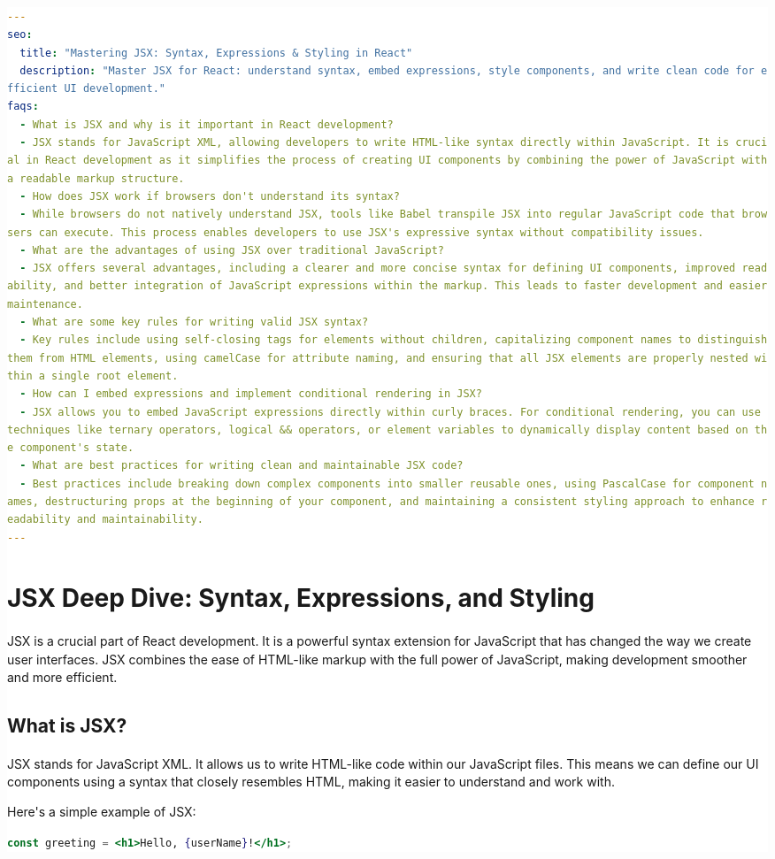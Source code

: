 ```yaml
---
seo:
  title: "Mastering JSX: Syntax, Expressions & Styling in React"
  description: "Master JSX for React: understand syntax, embed expressions, style components, and write clean code for efficient UI development."
faqs:
  - What is JSX and why is it important in React development?
  - JSX stands for JavaScript XML, allowing developers to write HTML-like syntax directly within JavaScript. It is crucial in React development as it simplifies the process of creating UI components by combining the power of JavaScript with a readable markup structure.
  - How does JSX work if browsers don't understand its syntax?
  - While browsers do not natively understand JSX, tools like Babel transpile JSX into regular JavaScript code that browsers can execute. This process enables developers to use JSX's expressive syntax without compatibility issues.
  - What are the advantages of using JSX over traditional JavaScript?
  - JSX offers several advantages, including a clearer and more concise syntax for defining UI components, improved readability, and better integration of JavaScript expressions within the markup. This leads to faster development and easier maintenance.
  - What are some key rules for writing valid JSX syntax?
  - Key rules include using self-closing tags for elements without children, capitalizing component names to distinguish them from HTML elements, using camelCase for attribute naming, and ensuring that all JSX elements are properly nested within a single root element.
  - How can I embed expressions and implement conditional rendering in JSX?
  - JSX allows you to embed JavaScript expressions directly within curly braces. For conditional rendering, you can use techniques like ternary operators, logical && operators, or element variables to dynamically display content based on the component's state.
  - What are best practices for writing clean and maintainable JSX code?
  - Best practices include breaking down complex components into smaller reusable ones, using PascalCase for component names, destructuring props at the beginning of your component, and maintaining a consistent styling approach to enhance readability and maintainability.
---
```


# JSX Deep Dive: Syntax, Expressions, and Styling

JSX is a crucial part of React development. It is a powerful syntax extension for JavaScript that has changed the way we create user interfaces. JSX combines the ease of HTML-like markup with the full power of JavaScript, making development smoother and more efficient.

## What is JSX?

JSX stands for JavaScript XML. It allows us to write HTML-like code within our JavaScript files. This means we can define our UI components using a syntax that closely resembles HTML, making it easier to understand and work with.

Here's a simple example of JSX:

```jsx
const greeting = <h1>Hello, {userName}!</h1>;
```
